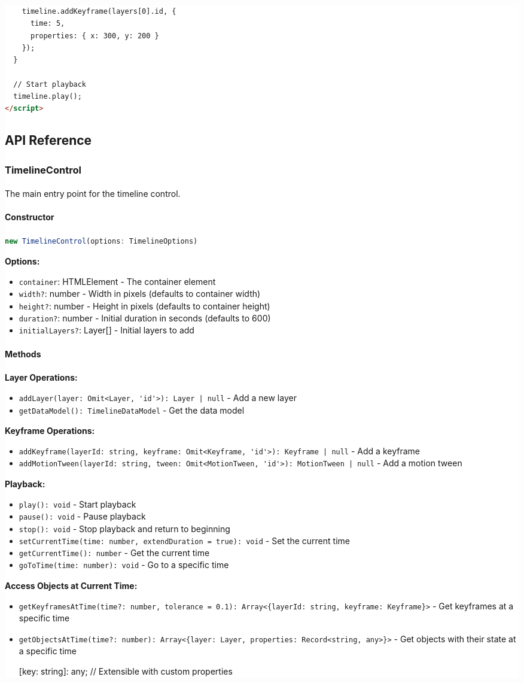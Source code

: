 ```html
    timeline.addKeyframe(layers[0].id, {
      time: 5,
      properties: { x: 300, y: 200 }
    });
  }
  
  // Start playback
  timeline.play();
</script>
```

## API Reference

### TimelineControl

The main entry point for the timeline control.

#### Constructor

```typescript
new TimelineControl(options: TimelineOptions)
```

**Options:**
- `container`: HTMLElement - The container element
- `width?`: number - Width in pixels (defaults to container width)
- `height?`: number - Height in pixels (defaults to container height)
- `duration?`: number - Initial duration in seconds (defaults to 600)
- `initialLayers?`: Layer[] - Initial layers to add

#### Methods

**Layer Operations:**
- `addLayer(layer: Omit<Layer, 'id'>): Layer | null` - Add a new layer
- `getDataModel(): TimelineDataModel` - Get the data model

**Keyframe Operations:**
- `addKeyframe(layerId: string, keyframe: Omit<Keyframe, 'id'>): Keyframe | null` - Add a keyframe
- `addMotionTween(layerId: string, tween: Omit<MotionTween, 'id'>): MotionTween | null` - Add a motion tween

**Playback:**
- `play(): void` - Start playback
- `pause(): void` - Pause playback
- `stop(): void` - Stop playback and return to beginning
- `setCurrentTime(time: number, extendDuration = true): void` - Set the current time
- `getCurrentTime(): number` - Get the current time
- `goToTime(time: number): void` - Go to a specific time

**Access Objects at Current Time:**
- `getKeyframesAtTime(time?: number, tolerance = 0.1): Array<{layerId: string, keyframe: Keyframe}>` - Get keyframes at a specific time
- `getObjectsAtTime(time?: number): Array<{layer: Layer, properties: Record<string, any>}>` - Get objects with their state at a specific time


  [key: string]: any;      // Extensible with custom properties